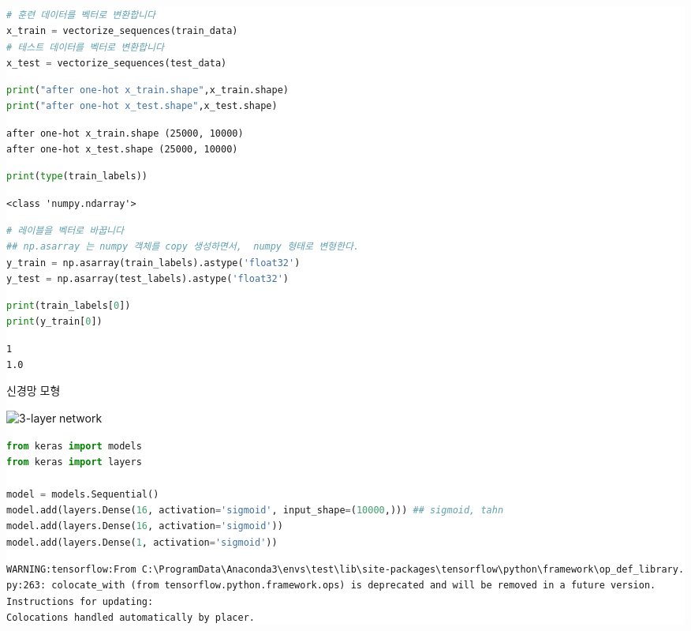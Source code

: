 
```python
# 훈련 데이터를 벡터로 변환합니다
x_train = vectorize_sequences(train_data)
# 테스트 데이터를 벡터로 변환합니다
x_test = vectorize_sequences(test_data)
```


```python
print("after one-hot x_train.shape",x_train.shape)
print("after one-hot x_test.shape",x_test.shape)
```

    after one-hot x_train.shape (25000, 10000)
    after one-hot x_test.shape (25000, 10000)
    


```python
print(type(train_labels))
```

    <class 'numpy.ndarray'>
    


```python
# 레이블을 벡터로 바꿉니다
## np.asarray 는 numpy 객체를 copy 생성하면서,  numpy 형태로 변형한다.
y_train = np.asarray(train_labels).astype('float32')
y_test = np.asarray(test_labels).astype('float32')
```


```python
print(train_labels[0])
print(y_train[0])
```

    1
    1.0
    

신경망 모형

![3-layer network](https://s3.amazonaws.com/book.keras.io/img/ch3/3_layer_network.png)


```python
from keras import models
from keras import layers

model = models.Sequential()
model.add(layers.Dense(16, activation='sigmoid', input_shape=(10000,))) ## sigmoid, tahn
model.add(layers.Dense(16, activation='sigmoid'))
model.add(layers.Dense(1, activation='sigmoid'))
```

    WARNING:tensorflow:From C:\ProgramData\Anaconda3\envs\test\lib\site-packages\tensorflow\python\framework\op_def_library.py:263: colocate_with (from tensorflow.python.framework.ops) is deprecated and will be removed in a future version.
    Instructions for updating:
    Colocations handled automatically by placer.
    